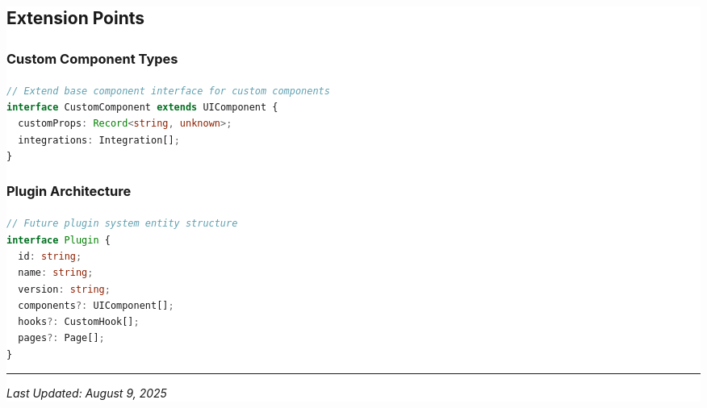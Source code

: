 ## Extension Points

### Custom Component Types

```typescript
// Extend base component interface for custom components
interface CustomComponent extends UIComponent {
  customProps: Record<string, unknown>;
  integrations: Integration[];
}
```

### Plugin Architecture

```typescript
// Future plugin system entity structure
interface Plugin {
  id: string;
  name: string;
  version: string;
  components?: UIComponent[];
  hooks?: CustomHook[];
  pages?: Page[];
}
```

---

_Last Updated: August 9, 2025_
